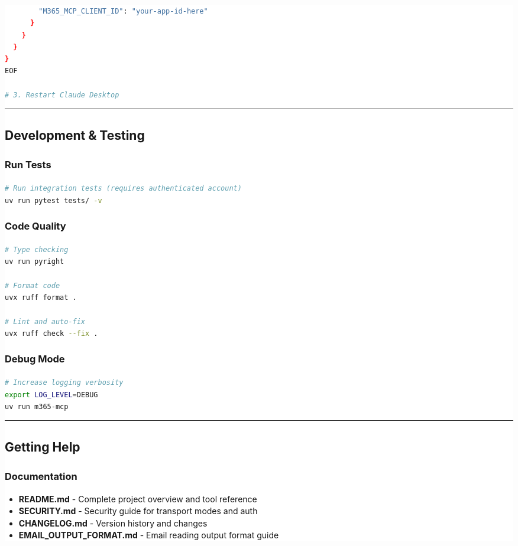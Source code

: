 ```bash
        "M365_MCP_CLIENT_ID": "your-app-id-here"
      }
    }
  }
}
EOF

# 3. Restart Claude Desktop
```

---

## Development & Testing

### Run Tests

```bash
# Run integration tests (requires authenticated account)
uv run pytest tests/ -v
```

### Code Quality

```bash
# Type checking
uv run pyright

# Format code
uvx ruff format .

# Lint and auto-fix
uvx ruff check --fix .
```

### Debug Mode

```bash
# Increase logging verbosity
export LOG_LEVEL=DEBUG
uv run m365-mcp
```

---

## Getting Help

### Documentation

- **README.md** - Complete project overview and tool reference
- **SECURITY.md** - Security guide for transport modes and auth
- **CHANGELOG.md** - Version history and changes
- **EMAIL_OUTPUT_FORMAT.md** - Email reading output format guide
